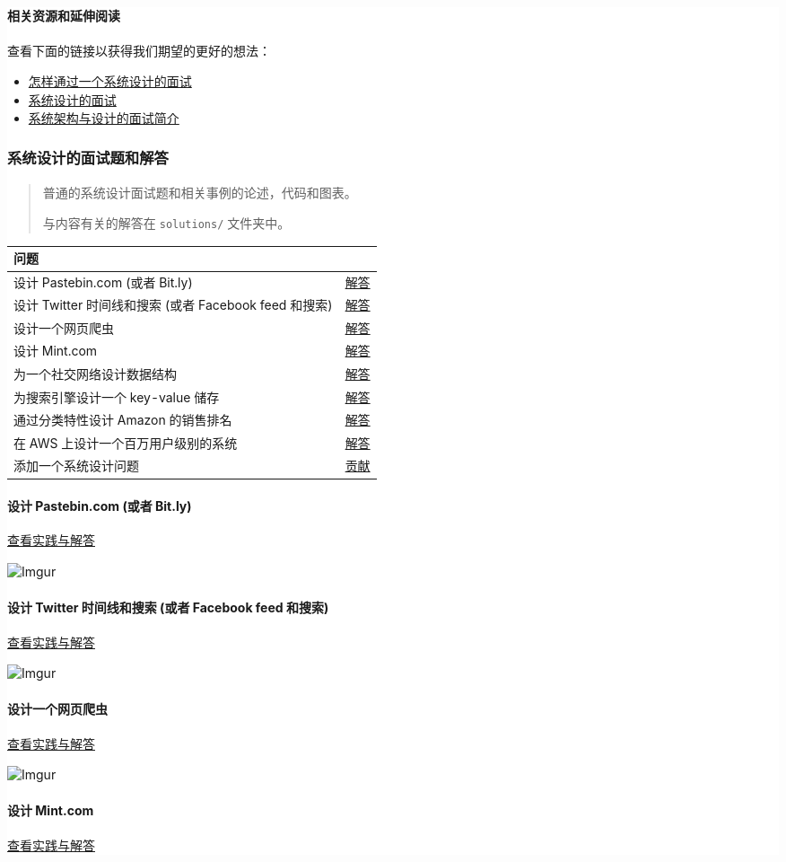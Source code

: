 #### 相关资源和延伸阅读

查看下面的链接以获得我们期望的更好的想法：

* [怎样通过一个系统设计的面试](https://www.palantir.com/2011/10/how-to-rock-a-systems-design-interview/)
* [系统设计的面试](http://www.hiredintech.com/system-design)
* [系统架构与设计的面试简介](https://www.youtube.com/watch?v=ZgdS0EUmn70)

### 系统设计的面试题和解答

> 普通的系统设计面试题和相关事例的论述，代码和图表。
>
> 与内容有关的解答在 `solutions/` 文件夹中。

| 问题 |  |
| :--- | :--- |
| 设计 Pastebin.com \(或者 Bit.ly\) | [解答](solutions/system_design/pastebin/readme-zh-hans.md) |
| 设计 Twitter 时间线和搜索 \(或者 Facebook feed 和搜索\) | [解答](solutions/system_design/twitter/) |
| 设计一个网页爬虫 | [解答](solutions/system_design/web_crawler/) |
| 设计 Mint.com | [解答](solutions/system_design/mint/) |
| 为一个社交网络设计数据结构 | [解答](solutions/system_design/social_graph/) |
| 为搜索引擎设计一个 key-value 储存 | [解答](solutions/system_design/query_cache/) |
| 通过分类特性设计 Amazon 的销售排名 | [解答](solutions/system_design/sales_rank/) |
| 在 AWS 上设计一个百万用户级别的系统 | [解答](solutions/system_design/scaling_aws/) |
| 添加一个系统设计问题 | [贡献](readme-zh-hans.md#贡献) |

#### 设计 Pastebin.com \(或者 Bit.ly\)

[查看实践与解答](solutions/system_design/pastebin/)

![Imgur](http://i.imgur.com/4edXG0T.png)

#### 设计 Twitter 时间线和搜索 \(或者 Facebook feed 和搜索\)

[查看实践与解答](solutions/system_design/twitter/)

![Imgur](http://i.imgur.com/jrUBAF7.png)

#### 设计一个网页爬虫

[查看实践与解答](solutions/system_design/web_crawler/)

![Imgur](http://i.imgur.com/bWxPtQA.png)

#### 设计 Mint.com

[查看实践与解答](solutions/system_design/mint/)
